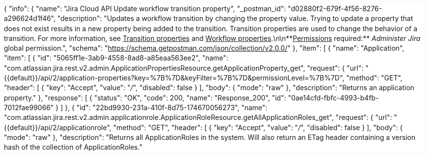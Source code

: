{
  "info": {
    "name": "Jira Cloud API Update workflow transition property",
    "_postman_id": "d02880f2-679f-4f56-8276-a296624d1f46",
    "description": "Updates a workflow transition by changing the property value. Trying to update a property that does not exist results in a new property being added to the transition. Transition properties are used to change the behavior of a transition. For more information, see [Transition properties](https://confluence.atlassian.com/x/zIhKLg#Advancedworkflowconfiguration-transitionproperties) and [Workflow properties](https://confluence.atlassian.com/x/JYlKLg).\n\n**[Permissions](https://confluence.atlassian.com/x/FQiiLQ) required:** _Administer Jira_ global permission.",
    "schema": "https://schema.getpostman.com/json/collection/v2.0.0/"
  },
  "item": [
    {
      "name": "Application",
      "item": [
        {
          "id": "5065ff1e-3ab9-4558-8ad8-a85eaa563ee2",
          "name": "com.atlassian.jira.rest.v2.admin.ApplicationPropertiesResource.getApplicationProperty_get",
          "request": {
            "url": "{{default}}/api/2/application-properties?key=%7B%7D&keyFilter=%7B%7D&permissionLevel=%7B%7D",
            "method": "GET",
            "header": [
              {
                "key": "Accept",
                "value": "*/*",
                "disabled": false
              }
            ],
            "body": {
              "mode": "raw"
            },
            "description": "Returns an application property."
          },
          "response": [
            {
              "status": "OK",
              "code": 200,
              "name": "Response_200",
              "id": "0ae14cfd-fbfc-4993-b4fb-7012fae99066"
            }
          ]
        },
        {
          "id": "22bd9930-231a-410f-8d75-174670056273",
          "name": "com.atlassian.jira.rest.v2.admin.applicationrole.ApplicationRoleResource.getAllApplicationRoles_get",
          "request": {
            "url": "{{default}}/api/2/applicationrole",
            "method": "GET",
            "header": [
              {
                "key": "Accept",
                "value": "*/*",
                "disabled": false
              }
            ],
            "body": {
              "mode": "raw"
            },
            "description": "Returns all ApplicationRoles in the system. Will also return an ETag header containing a version hash of the collection of ApplicationRoles."